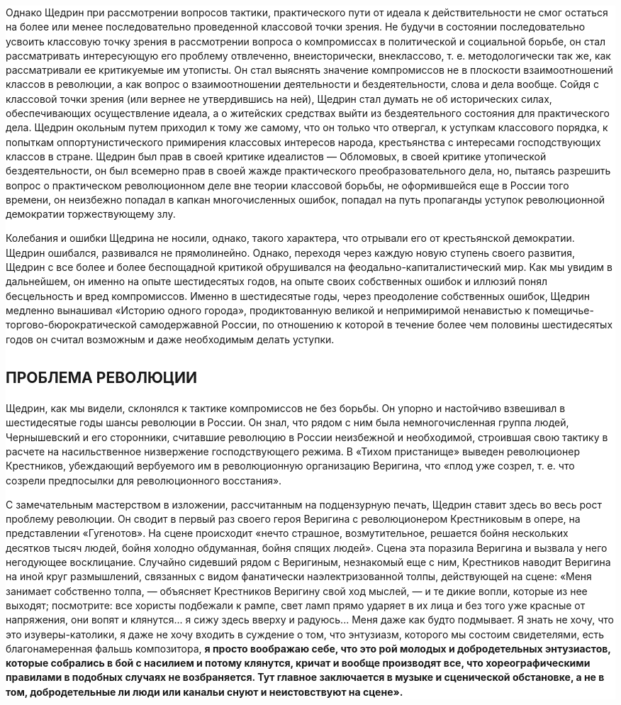 Однако Щедрин при рассмотрении вопросов тактики, практического пути от идеала к действительности не смог остаться на более или менее последовательно проведенной классовой точки зрения. Не будучи в состоянии последовательно усвоить классовую точку зрения в рассмотрении вопроса о компромиссах в политической и социальной борьбе, он стал рассматривать интересующую его проблему отвлеченно, внеисторически, внеклассово, т. е. методологически так же, как рассматривали ее критикуемые им утописты. Он стал выяснять значение компромиссов не в плоскости взаимоотношений классов в революции, а как вопрос о взаимоотношении деятельности и бездеятельности, слова и дела вообще. Сойдя с классовой точки зрения (или вернее не утвердившись на ней), Щедрин стал думать не об исторических силах, обеспечивающих осуществление идеала, а о житейских средствах выйти из бездеятельного состояния для практического дела. Щедрин окольным путем приходил к тому же самому, что он только что отвергал, к уступкам классового порядка, к попыткам оппортунистического примирения классовых интересов народа, крестьянства с интересами господствующих классов в стране. Щедрин был прав в своей критике идеалистов — Обломовых, в своей критике утопической бездеятельности, он был всемерно прав в своей жажде практического преобразовательного дела, но, пытаясь разрешить вопрос о практическом революционном деле вне теории классовой борьбы, не оформившейся еще в России того времени, он неизбежно попадал в капкан многочисленных ошибок, попадал на путь пропаганды уступок революционной демократии торжествующему злу.

Колебания и ошибки Щедрина не носили, однако, такого характера, что отрывали его от крестьянской демократии. Щедрин ошибался, развивался не прямолинейно. Однако, переходя через каждую новую ступень своего развития, Щедрин с все более и более беспощадной критикой обрушивался на феодально-капиталистический мир. Как мы увидим в дальнейшем, он именно на опыте шестидесятых годов, на опыте своих собственных ошибок и иллюзий понял бесцельность и вред компромиссов. Именно в шестидесятые годы, через преодоление собственных ошибок, Щедрин медленно вынашивал «Историю одного города», продиктованную великой и непримиримой ненавистью к помещичье-торгово-бюрократической самодержавной России, по отношению к которой в течение более чем половины шестидесятых годов он считал возможным и даже необходимым делать уступки.

## ПРОБЛЕМА РЕВОЛЮЦИИ

Щедрин, как мы видели, склонялся к тактике компромиссов не без борьбы. Он упорно и настойчиво взвешивал в шестидесятые годы шансы революции в России. Он знал, что рядом с ним была немногочисленная группа людей, Чернышевский и его сторонники, считавшие революцию в России неизбежной и необходимой, строившая свою тактику в расчете на насильственное низвержение господствующего режима. В «Тихом пристанище» выведен революционер Крестников, убеждающий вербуемого им в революционную организацию Веригина, что «плод уже созрел, т. е. что созрели предпосылки для революционного восстания».

С замечательным мастерством в изложении, рассчитанным на подцензурную печать, Щедрин ставит здесь во весь рост проблему революции. Он сводит в первый раз своего героя Веригина с революционером Крестниковым в опере, на представлении «Гугенотов». На сцене происходит «нечто страшное, возмутительное, решается бойня нескольких десятков тысяч людей, бойня холодно обдуманная, бойня спящих людей». Сцена эта поразила Веригина и вызвала у него негодующее восклицание. Случайно сидевший рядом с Веригиным, незнакомый еще с ним, Крестников наводит Веригина на иной круг размышлений, связанных с видом фанатически наэлектризованной толпы, действующей на сцене: «Меня занимает собственно толпа, — объясняет Крестников Веригину свой ход мыслей, — и те дикие вопли, которые из нее выходят; посмотрите: все хористы подбежали к рампе, свет ламп прямо ударяет в их лица и без того уже красные от напряжения, они вопят и клянутся... я сижу здесь вверху и радуюсь... Меня даже как будто подмывает. Я знать не хочу, что это изуверы-католики, я даже не хочу входить в суждение о том, что энтузиазм, которого мы состоим свидетелями, есть благонамеренная фальшь композитора, __я просто воображаю себе, что это рой молодых и добродетельных энтузиастов, которые собрались в бой с насилием и потому клянутся, кричат и вообще производят все, что хореографическими правилами в подобных случаях не возбраняется. Тут главное заключается в музыке и сценической обстановке, а не в том, добродетельные ли люди или канальи снуют и неистовствуют на сцене».__
